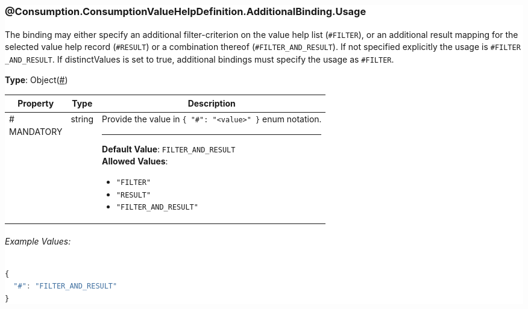 
### @Consumption.ConsumptionValueHelpDefinition.AdditionalBinding.Usage

The binding may either specify an additional filter-criterion on the value help list (`#FILTER`), or an additional result mapping for the selected value help record (`#RESULT`) or a combination thereof (`#FILTER_AND_RESULT`).
If not specified explicitly the usage is `#FILTER_AND_RESULT`.
If distinctValues is set to true, additional bindings must specify the usage as `#FILTER`.

**Type**: Object(<a href="#consumptionconsumptionvaluehelpdefinitionadditionalbindingusage_#">#</a>)

| Property | Type | Description |
| -------- | ---- | ----------- |
|<div className="interface-property-name anchor" id="consumptionconsumptionvaluehelpdefinitionadditionalbindingusage_#">#<br/><span className="mandatory">MANDATORY</span><a className="hash-link" href="#consumptionconsumptionvaluehelpdefinitionadditionalbindingusage_#" title="@Consumption.ConsumptionValueHelpDefinition.AdditionalBinding.Usage.#"></a></div>|<div className="interface-property-type">string</div>|<div className="interface-property-description">Provide the value in `{ "#": "<value>" }` enum notation.<hr/>**Default Value**: `FILTER_AND_RESULT`<br/>**Allowed Values**: <ul><li>`"FILTER"`</li><li>`"RESULT"`</li><li>`"FILTER_AND_RESULT"`</li></ul></div>|


###### Example Values:


```js
{
  "#": "FILTER_AND_RESULT"
}
```

